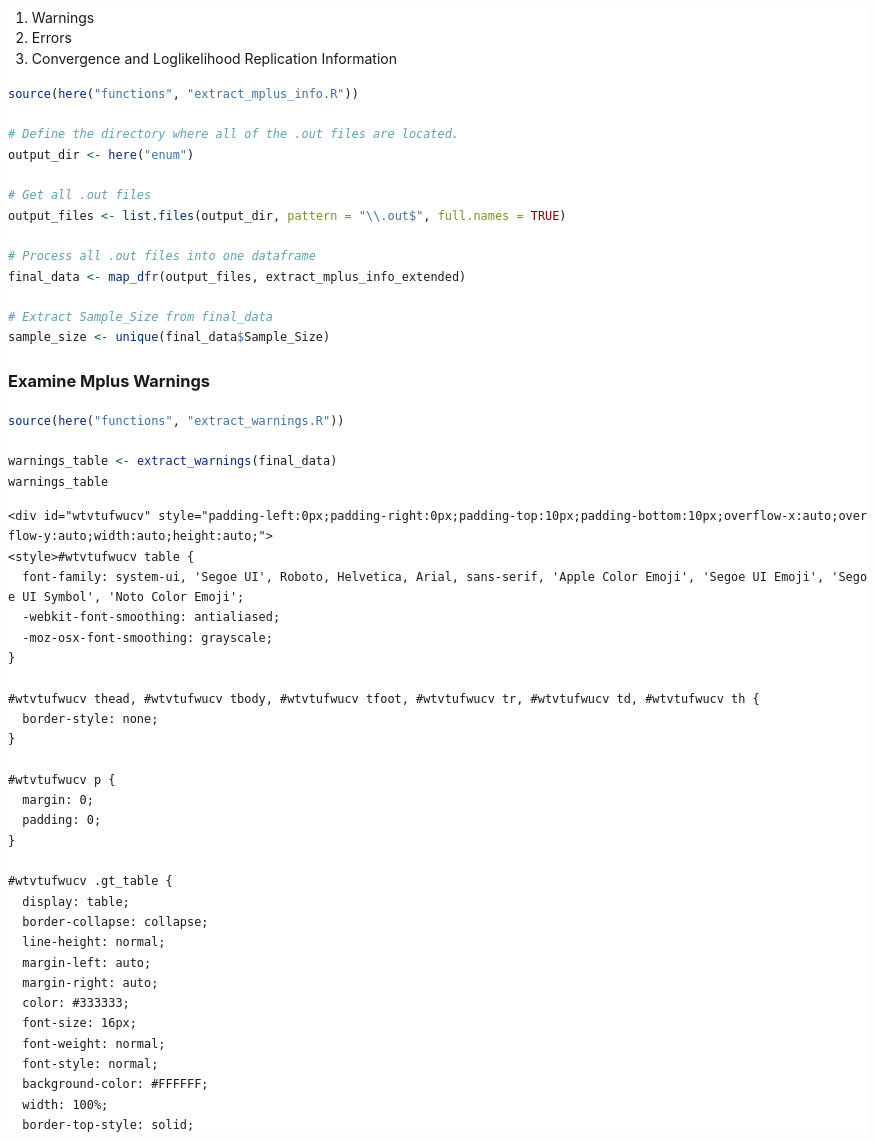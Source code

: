 1. Warnings  
2. Errors  
3. Convergence and Loglikelihood Replication Information



``` r
source(here("functions", "extract_mplus_info.R"))

# Define the directory where all of the .out files are located.
output_dir <- here("enum")

# Get all .out files
output_files <- list.files(output_dir, pattern = "\\.out$", full.names = TRUE)

# Process all .out files into one dataframe
final_data <- map_dfr(output_files, extract_mplus_info_extended)

# Extract Sample_Size from final_data
sample_size <- unique(final_data$Sample_Size)

```

### Examine Mplus Warnings


``` r
source(here("functions", "extract_warnings.R"))

warnings_table <- extract_warnings(final_data)
warnings_table
```


```{=html}
<div id="wtvtufwucv" style="padding-left:0px;padding-right:0px;padding-top:10px;padding-bottom:10px;overflow-x:auto;overflow-y:auto;width:auto;height:auto;">
<style>#wtvtufwucv table {
  font-family: system-ui, 'Segoe UI', Roboto, Helvetica, Arial, sans-serif, 'Apple Color Emoji', 'Segoe UI Emoji', 'Segoe UI Symbol', 'Noto Color Emoji';
  -webkit-font-smoothing: antialiased;
  -moz-osx-font-smoothing: grayscale;
}

#wtvtufwucv thead, #wtvtufwucv tbody, #wtvtufwucv tfoot, #wtvtufwucv tr, #wtvtufwucv td, #wtvtufwucv th {
  border-style: none;
}

#wtvtufwucv p {
  margin: 0;
  padding: 0;
}

#wtvtufwucv .gt_table {
  display: table;
  border-collapse: collapse;
  line-height: normal;
  margin-left: auto;
  margin-right: auto;
  color: #333333;
  font-size: 16px;
  font-weight: normal;
  font-style: normal;
  background-color: #FFFFFF;
  width: 100%;
  border-top-style: solid;
```